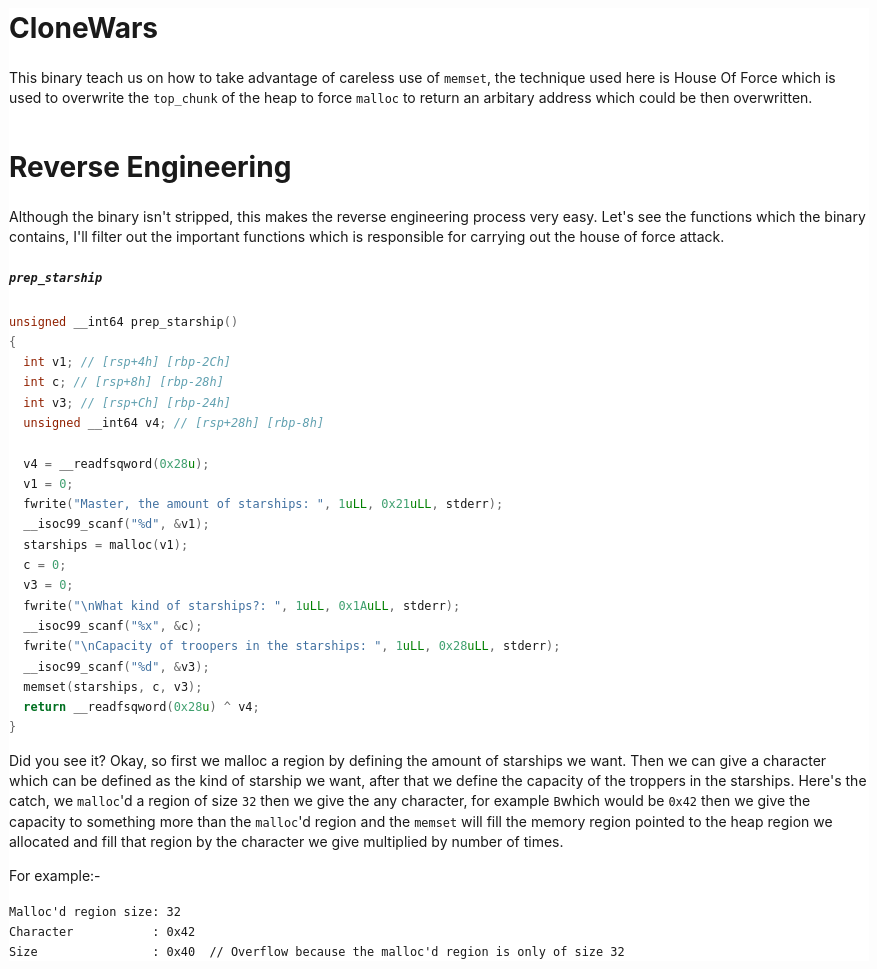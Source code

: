 # CloneWars

This binary teach us on how to take advantage of careless use of `memset`, the technique used here is House Of Force which is used to overwrite the `top_chunk` of the heap to force `malloc` to return an arbitary address which could be then overwritten.


# Reverse Engineering

Although the binary isn't stripped, this makes the reverse engineering process very easy. Let's see the functions which the binary contains, I'll filter out the important functions which is responsible for carrying out the house of force attack.

##### `prep_starship`

```C
unsigned __int64 prep_starship()
{
  int v1; // [rsp+4h] [rbp-2Ch]
  int c; // [rsp+8h] [rbp-28h]
  int v3; // [rsp+Ch] [rbp-24h]
  unsigned __int64 v4; // [rsp+28h] [rbp-8h]

  v4 = __readfsqword(0x28u);
  v1 = 0;
  fwrite("Master, the amount of starships: ", 1uLL, 0x21uLL, stderr);
  __isoc99_scanf("%d", &v1);
  starships = malloc(v1);
  c = 0;
  v3 = 0;
  fwrite("\nWhat kind of starships?: ", 1uLL, 0x1AuLL, stderr);
  __isoc99_scanf("%x", &c);
  fwrite("\nCapacity of troopers in the starships: ", 1uLL, 0x28uLL, stderr);
  __isoc99_scanf("%d", &v3);
  memset(starships, c, v3);
  return __readfsqword(0x28u) ^ v4;
}
```

Did you see it? Okay, so first we malloc a region by defining the amount of starships we want. Then we can give a character which can be defined as the kind of starship we want, after that we define the capacity of the troppers in the starships. Here's the catch, we `malloc`'d a region of size `32` then we give the any character, for example `B`which would be `0x42` then we give the capacity to something more than the `malloc`'d region and the `memset` will fill the memory region pointed to the heap region we allocated and fill that region by the character we give multiplied by number of times.

For example:-

```
Malloc'd region size: 32
Character           : 0x42
Size                : 0x40  // Overflow because the malloc'd region is only of size 32
```
